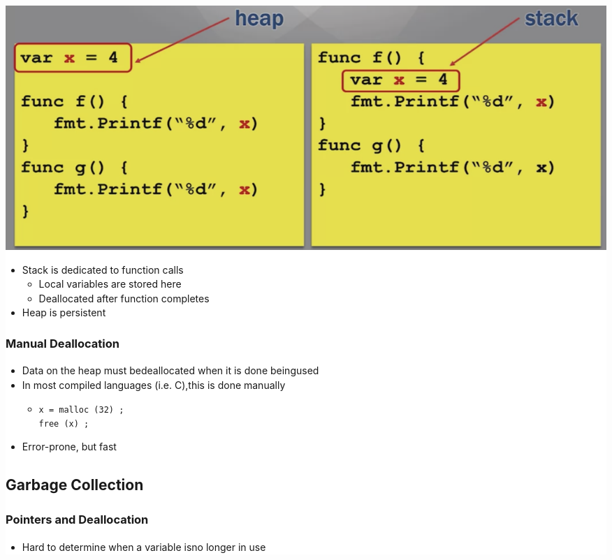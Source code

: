 ![](2024-08-16-20-21-47.png)
- Stack is dedicated to function calls
  - Local variables are stored here
  - Deallocated after function completes
- Heap is persistent

### Manual Deallocation
- Data on the heap must bedeallocated when it is done beingused
- In most compiled languages (i.e. C),this is done manually
  - ```
    x = malloc (32) ;
    free (x) ;
    ```
- Error-prone, but fast


## Garbage Collection
### Pointers and Deallocation
- Hard to determine when a variable isno longer in use